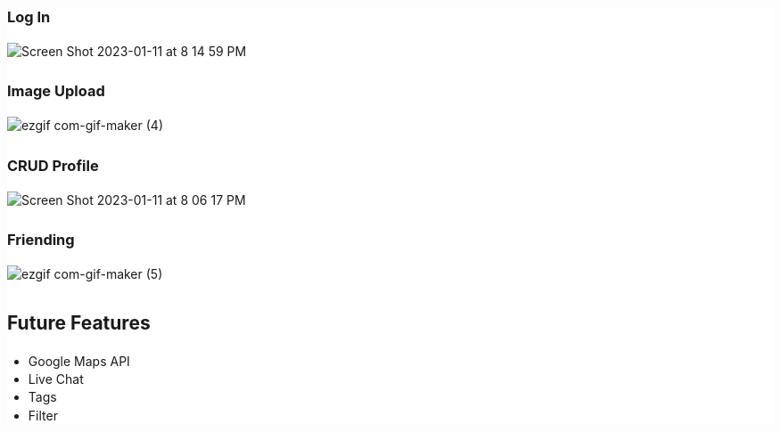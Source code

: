 ### Log In
<img width="1041" alt="Screen Shot 2023-01-11 at 8 14 59 PM" src="https://user-images.githubusercontent.com/61924242/211952528-fa7b81d7-b78e-4d5e-9132-eda4c95c8aee.png">

### Image Upload
![ezgif com-gif-maker (4)](https://user-images.githubusercontent.com/61924242/211951314-5069c69f-bf16-4d40-880d-98384a7b9f6c.gif)

### CRUD Profile
<img width="1216" alt="Screen Shot 2023-01-11 at 8 06 17 PM" src="https://user-images.githubusercontent.com/61924242/211951520-6481f63d-e503-4135-832a-69e43ee17025.png">


### Friending
![ezgif com-gif-maker (5)](https://user-images.githubusercontent.com/61924242/211952120-3752ae2c-6d7b-46d9-8753-8b75cbfc5610.gif)


## Future Features

- Google Maps API
- Live Chat
- Tags
- Filter




